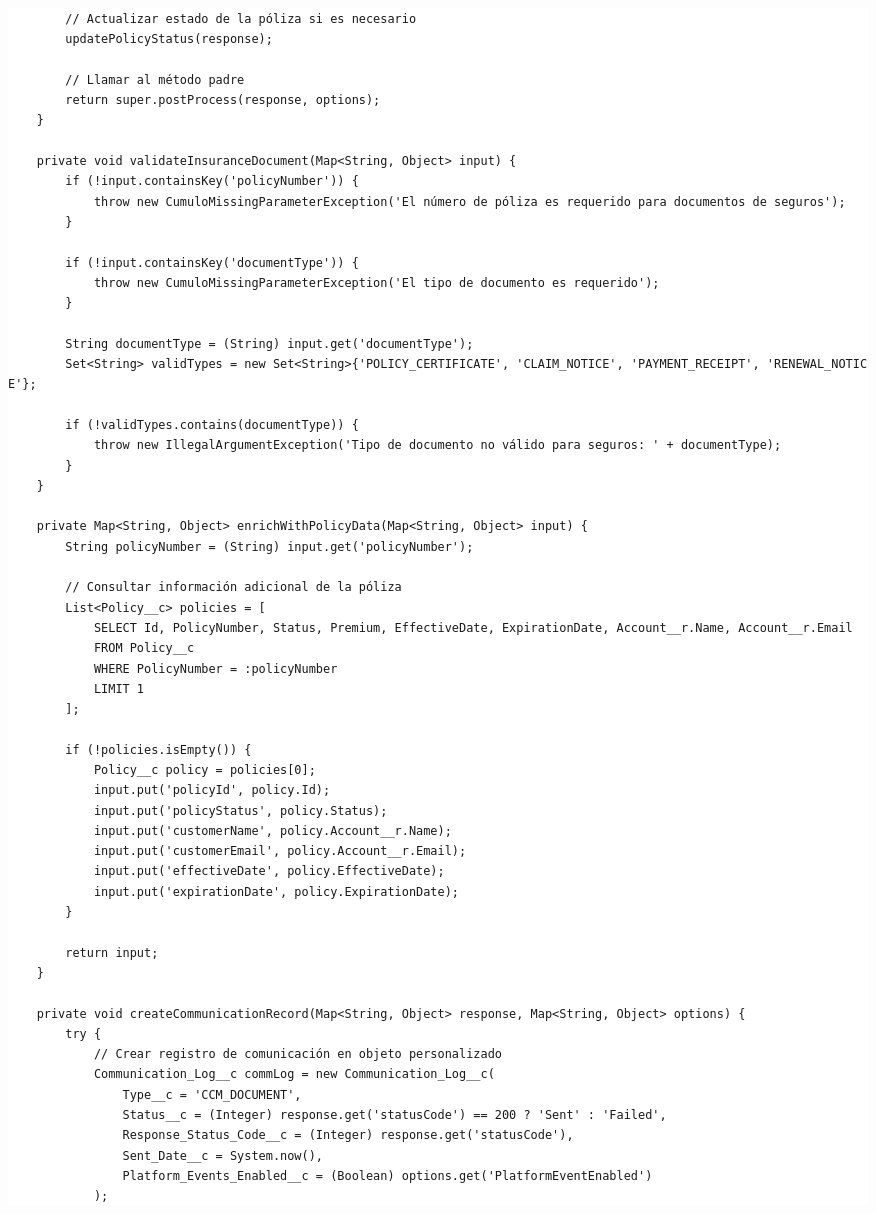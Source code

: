 ```apex
        // Actualizar estado de la póliza si es necesario
        updatePolicyStatus(response);
        
        // Llamar al método padre
        return super.postProcess(response, options);
    }
    
    private void validateInsuranceDocument(Map<String, Object> input) {
        if (!input.containsKey('policyNumber')) {
            throw new CumuloMissingParameterException('El número de póliza es requerido para documentos de seguros');
        }
        
        if (!input.containsKey('documentType')) {
            throw new CumuloMissingParameterException('El tipo de documento es requerido');
        }
        
        String documentType = (String) input.get('documentType');
        Set<String> validTypes = new Set<String>{'POLICY_CERTIFICATE', 'CLAIM_NOTICE', 'PAYMENT_RECEIPT', 'RENEWAL_NOTICE'};
        
        if (!validTypes.contains(documentType)) {
            throw new IllegalArgumentException('Tipo de documento no válido para seguros: ' + documentType);
        }
    }
    
    private Map<String, Object> enrichWithPolicyData(Map<String, Object> input) {
        String policyNumber = (String) input.get('policyNumber');
        
        // Consultar información adicional de la póliza
        List<Policy__c> policies = [
            SELECT Id, PolicyNumber, Status, Premium, EffectiveDate, ExpirationDate, Account__r.Name, Account__r.Email
            FROM Policy__c 
            WHERE PolicyNumber = :policyNumber 
            LIMIT 1
        ];
        
        if (!policies.isEmpty()) {
            Policy__c policy = policies[0];
            input.put('policyId', policy.Id);
            input.put('policyStatus', policy.Status);
            input.put('customerName', policy.Account__r.Name);
            input.put('customerEmail', policy.Account__r.Email);
            input.put('effectiveDate', policy.EffectiveDate);
            input.put('expirationDate', policy.ExpirationDate);
        }
        
        return input;
    }
    
    private void createCommunicationRecord(Map<String, Object> response, Map<String, Object> options) {
        try {
            // Crear registro de comunicación en objeto personalizado
            Communication_Log__c commLog = new Communication_Log__c(
                Type__c = 'CCM_DOCUMENT',
                Status__c = (Integer) response.get('statusCode') == 200 ? 'Sent' : 'Failed',
                Response_Status_Code__c = (Integer) response.get('statusCode'),
                Sent_Date__c = System.now(),
                Platform_Events_Enabled__c = (Boolean) options.get('PlatformEventEnabled')
            );
```